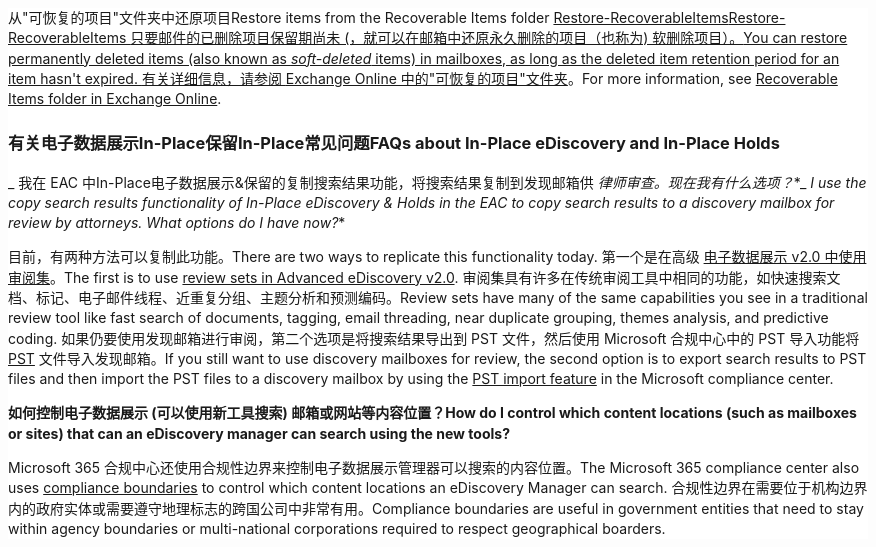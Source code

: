   </tr>
<tr class="odd">
<td><span data-ttu-id="8c4c2-187">从"可恢复的项目"文件夹中还原项目</span><span class="sxs-lookup"><span data-stu-id="8c4c2-187">Restore items from the Recoverable Items folder</span></span></td>
  <td><span data-ttu-id="8c4c2-188"><a href="https://docs.microsoft.com/powershell/module/exchange/Restore-RecoverableItems">Restore-RecoverableItems</span><span class="sxs-lookup"><span data-stu-id="8c4c2-188"><a href="https://docs.microsoft.com/powershell/module/exchange/Restore-RecoverableItems">Restore-RecoverableItems</span></span></td>
  <td><span data-ttu-id="8c4c2-189">只要邮件的已删除项目保留期尚未 (，就可以在邮箱中还原<i></i>永久删除的项目（也称为) 软删除项目）。</span><span class="sxs-lookup"><span data-stu-id="8c4c2-189">You can restore permanently deleted items (also known as <i>soft-deleted</i> items) in mailboxes, as long as the deleted item retention period for an item hasn't expired.</span></span> <span data-ttu-id="8c4c2-190">有关详细信息，请参阅 <a href="https://docs.microsoft.com/Exchange/security-and-compliance/recoverable-items-folder/recoverable-items-folder">Exchange Online 中的"可恢复的项目"文件夹</a>。</span><span class="sxs-lookup"><span data-stu-id="8c4c2-190">For more information, see <a href="https://docs.microsoft.com/Exchange/security-and-compliance/recoverable-items-folder/recoverable-items-folder">Recoverable Items folder in Exchange Online</a>.</span></span></td>
</tr>
</tbody>
</table>

### <a name="faqs-about-in-place-ediscovery-and-in-place-holds"></a><span data-ttu-id="8c4c2-191">有关电子数据展示In-Place保留In-Place常见问题</span><span class="sxs-lookup"><span data-stu-id="8c4c2-191">FAQs about In-Place eDiscovery and In-Place Holds</span></span>

<span data-ttu-id="8c4c2-192">_ 我在 EAC 中In-Place电子数据展示&保留的复制搜索结果功能，将搜索结果复制到发现邮箱供 *律师审查。现在我有什么选项？*\*</span><span class="sxs-lookup"><span data-stu-id="8c4c2-192">_ *I use the copy search results functionality of In-Place eDiscovery & Holds in the EAC to copy search results to a discovery mailbox for review by attorneys. What options do I have now?*\*</span></span>

<span data-ttu-id="8c4c2-193">目前，有两种方法可以复制此功能。</span><span class="sxs-lookup"><span data-stu-id="8c4c2-193">There are two ways to replicate this functionality today.</span></span> <span data-ttu-id="8c4c2-194">第一个是在高级 [电子数据展示 v2.0 中使用审阅集](https://docs.microsoft.com/microsoft-365/compliance/view-documents-in-review-set)。</span><span class="sxs-lookup"><span data-stu-id="8c4c2-194">The first is to use [review sets in Advanced eDiscovery v2.0](https://docs.microsoft.com/microsoft-365/compliance/view-documents-in-review-set).</span></span> <span data-ttu-id="8c4c2-195">审阅集具有许多在传统审阅工具中相同的功能，如快速搜索文档、标记、电子邮件线程、近重复分组、主题分析和预测编码。</span><span class="sxs-lookup"><span data-stu-id="8c4c2-195">Review sets have many of the same capabilities you see in a traditional review tool like fast search of documents, tagging, email threading, near duplicate grouping, themes analysis, and predictive coding.</span></span> <span data-ttu-id="8c4c2-196">如果仍要使用发现邮箱进行审阅，第二个选项是将搜索结果导出到 PST 文件，然后使用 Microsoft 合规中心中的 PST 导入功能将 [PST](use-network-upload-to-import-pst-files.md) 文件导入发现邮箱。</span><span class="sxs-lookup"><span data-stu-id="8c4c2-196">If you still want to use discovery mailboxes for review, the second option is to export search results to PST files and then import the PST files to a discovery mailbox by using the [PST import feature](use-network-upload-to-import-pst-files.md) in the Microsoft compliance center.</span></span>

<span data-ttu-id="8c4c2-197">**如何控制电子数据展示 (可以使用新工具搜索) 邮箱或网站等内容位置？**</span><span class="sxs-lookup"><span data-stu-id="8c4c2-197">**How do I control which content locations (such as mailboxes or sites) that can an eDiscovery manager can search using the new tools?**</span></span>

<span data-ttu-id="8c4c2-198">Microsoft 365 合规中心还[](set-up-compliance-boundaries.md)使用合规性边界来控制电子数据展示管理器可以搜索的内容位置。</span><span class="sxs-lookup"><span data-stu-id="8c4c2-198">The Microsoft 365 compliance center also uses [compliance boundaries](set-up-compliance-boundaries.md) to control which content locations an eDiscovery Manager can search.</span></span> <span data-ttu-id="8c4c2-199">合规性边界在需要位于机构边界内的政府实体或需要遵守地理标志的跨国公司中非常有用。</span><span class="sxs-lookup"><span data-stu-id="8c4c2-199">Compliance boundaries are useful in government entities that need to stay within agency boundaries or multi-national corporations required to respect geographical boarders.</span></span>
